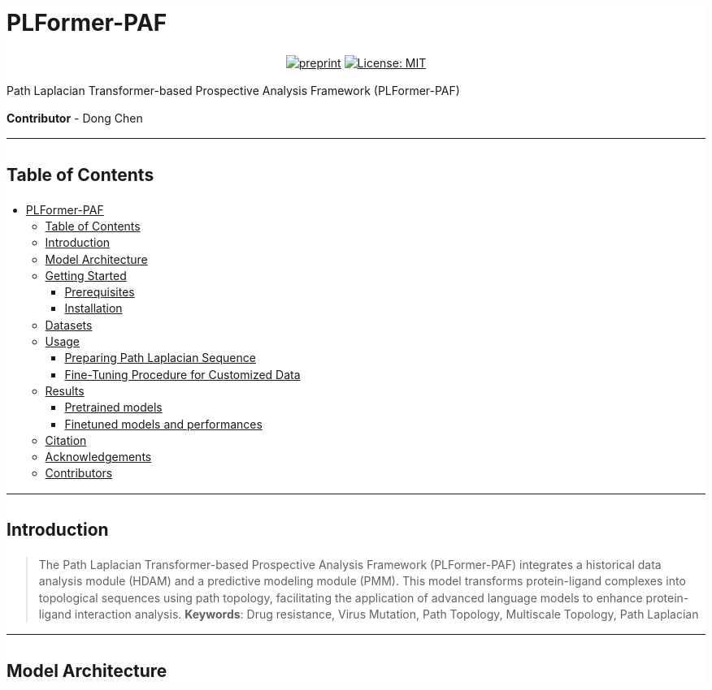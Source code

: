 # PLFormer-PAF

<div align='center'>
 
[![preprint](https://img.shields.io/static/v1?label=arXiv&message=2310.12508&color=B31B1B)](https://arxiv.org/html/2403.02603v1) [![License: MIT](https://img.shields.io/badge/License-MIT-yellow.svg)](https://opensource.org/licenses/MIT)


</div>


Path Laplacian Transformer-based Prospective Analysis Framework (PLFormer-PAF)

**Contributor** - Dong Chen

---

## Table of Contents

- [PLFormer-PAF](#plformer-paf)
  - [Table of Contents](#table-of-contents)
  - [Introduction](#introduction)
  - [Model Architecture](#model-architecture)
  - [Getting Started](#getting-started)
    - [Prerequisites](#prerequisites)
    - [Installation](#installation)
  - [Datasets](#datasets)
  - [Usage](#usage)
    - [Preparing Path Laplacian Sequence](#preparing-path-laplacian-sequence)
    - [Fine-Tuning Procedure for Customized Data](#fine-tuning-procedure-for-customized-data)
  - [Results](#results)
      - [Pretrained models](#pretrained-models)
      - [Finetuned models and performances](#finetuned-models-and-performances)
  - [Citation](#citation)
  - [Acknowledgements](#acknowledgements)
  - [Contributors](#contributors)

---

## Introduction

>The Path Laplacian Transformer-based Prospective Analysis Framework (PLFormer-PAF) integrates a historical data analysis module (HDAM) and a predictive modeling module (PMM). This model transforms protein-ligand complexes into topological sequences using path topology, facilitating the application of advanced language models to enhance protein-ligand interaction analysis.
> **Keywords**: Drug resistance, Virus Mutation, Path Topology, Multiscale Topology, Path Laplacian

---

## Model Architecture

